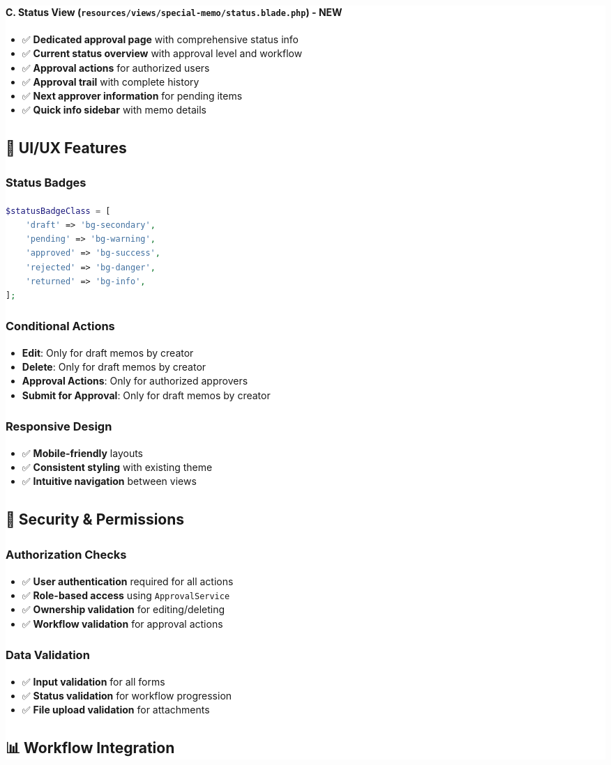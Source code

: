 #### **C. Status View** (`resources/views/special-memo/status.blade.php`) - **NEW**
- ✅ **Dedicated approval page** with comprehensive status info
- ✅ **Current status overview** with approval level and workflow
- ✅ **Approval actions** for authorized users
- ✅ **Approval trail** with complete history
- ✅ **Next approver information** for pending items
- ✅ **Quick info sidebar** with memo details

## 🎨 **UI/UX Features**

### **Status Badges**
```php
$statusBadgeClass = [
    'draft' => 'bg-secondary',
    'pending' => 'bg-warning', 
    'approved' => 'bg-success',
    'rejected' => 'bg-danger',
    'returned' => 'bg-info',
];
```

### **Conditional Actions**
- **Edit**: Only for draft memos by creator
- **Delete**: Only for draft memos by creator
- **Approval Actions**: Only for authorized approvers
- **Submit for Approval**: Only for draft memos by creator

### **Responsive Design**
- ✅ **Mobile-friendly** layouts
- ✅ **Consistent styling** with existing theme
- ✅ **Intuitive navigation** between views

## 🔐 **Security & Permissions**

### **Authorization Checks**
- ✅ **User authentication** required for all actions
- ✅ **Role-based access** using `ApprovalService`
- ✅ **Ownership validation** for editing/deleting
- ✅ **Workflow validation** for approval actions

### **Data Validation**
- ✅ **Input validation** for all forms
- ✅ **Status validation** for workflow progression
- ✅ **File upload validation** for attachments

## 📊 **Workflow Integration**
